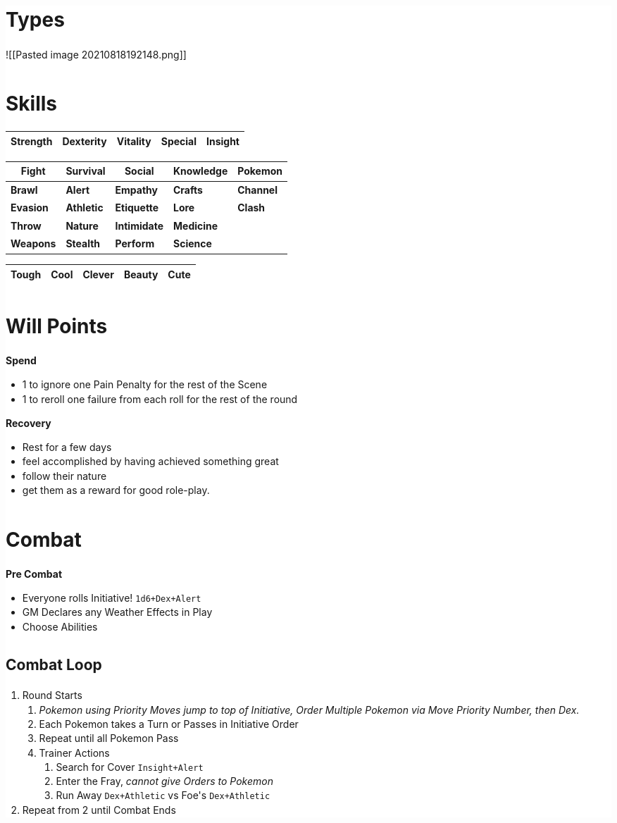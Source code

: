 # Types

![[Pasted image 20210818192148.png]]

# Skills

| Strength | Dexterity | Vitality | Special | Insight |
| -------- | --------- | -------- | ------- | ------- |

| Fight       | Survival     | Social         | Knowledge    | Pokemon     |
| ----------- | ------------ | -------------- | ------------ | ----------- |
| **Brawl**   | **Alert**    | **Empathy**    | **Crafts**   | **Channel** |
| **Evasion** | **Athletic** | **Etiquette**  | **Lore**     | **Clash**   |
| **Throw**   | **Nature**   | **Intimidate** | **Medicine** |             |
| **Weapons** | **Stealth**  | **Perform**    | **Science**  |             |

| Tough | Cool | Clever | Beauty | Cute |
| ----- | ---- | ------ | ------ | ---- |
# Will Points

**Spend**
- 1 to ignore one Pain Penalty for the rest of the Scene
- 1 to reroll one failure from each roll for the rest of the round 

**Recovery**
-  Rest for a few days
-  feel accomplished by having achieved something great
-  follow their nature
-  get them as a reward for good role-play.

# Combat

**Pre Combat**

- Everyone rolls Initiative! `1d6+Dex+Alert`
- GM Declares any Weather Effects in Play
- Choose Abilities

## Combat Loop

1. Round Starts
    1. *Pokemon using Priority Moves jump to top of Initiative, Order Multiple Pokemon via Move Priority Number, then Dex.*
    2. Each Pokemon takes a Turn or Passes in Initiative Order 
    3. Repeat until all Pokemon Pass
    4. Trainer Actions
        1. Search for Cover `Insight+Alert`
        2. Enter the Fray, *cannot give Orders to Pokemon*
        3. Run Away `Dex+Athletic` vs Foe's `Dex+Athletic`
2. Repeat from 2 until Combat Ends

